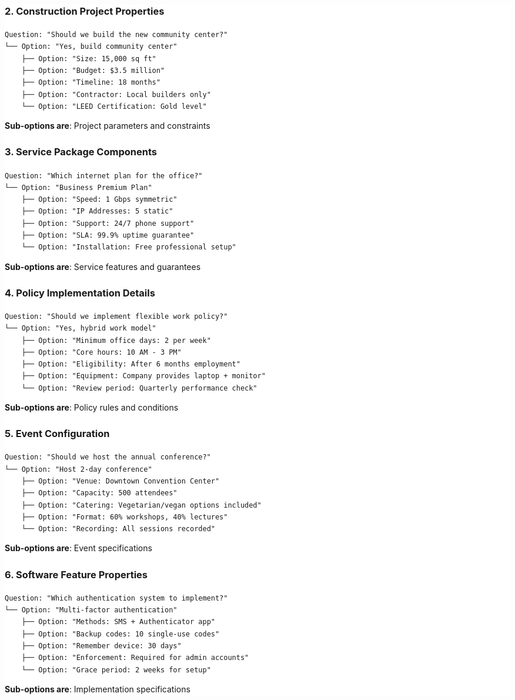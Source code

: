 ### 2. Construction Project Properties
```
Question: "Should we build the new community center?"
└── Option: "Yes, build community center"
    ├── Option: "Size: 15,000 sq ft"
    ├── Option: "Budget: $3.5 million"
    ├── Option: "Timeline: 18 months"
    ├── Option: "Contractor: Local builders only"
    └── Option: "LEED Certification: Gold level"
```
**Sub-options are**: Project parameters and constraints

### 3. Service Package Components
```
Question: "Which internet plan for the office?"
└── Option: "Business Premium Plan"
    ├── Option: "Speed: 1 Gbps symmetric"
    ├── Option: "IP Addresses: 5 static"
    ├── Option: "Support: 24/7 phone support"
    ├── Option: "SLA: 99.9% uptime guarantee"
    └── Option: "Installation: Free professional setup"
```
**Sub-options are**: Service features and guarantees

### 4. Policy Implementation Details
```
Question: "Should we implement flexible work policy?"
└── Option: "Yes, hybrid work model"
    ├── Option: "Minimum office days: 2 per week"
    ├── Option: "Core hours: 10 AM - 3 PM"
    ├── Option: "Eligibility: After 6 months employment"
    ├── Option: "Equipment: Company provides laptop + monitor"
    └── Option: "Review period: Quarterly performance check"
```
**Sub-options are**: Policy rules and conditions

### 5. Event Configuration
```
Question: "Should we host the annual conference?"
└── Option: "Host 2-day conference"
    ├── Option: "Venue: Downtown Convention Center"
    ├── Option: "Capacity: 500 attendees"
    ├── Option: "Catering: Vegetarian/vegan options included"
    ├── Option: "Format: 60% workshops, 40% lectures"
    └── Option: "Recording: All sessions recorded"
```
**Sub-options are**: Event specifications

### 6. Software Feature Properties
```
Question: "Which authentication system to implement?"
└── Option: "Multi-factor authentication"
    ├── Option: "Methods: SMS + Authenticator app"
    ├── Option: "Backup codes: 10 single-use codes"
    ├── Option: "Remember device: 30 days"
    ├── Option: "Enforcement: Required for admin accounts"
    └── Option: "Grace period: 2 weeks for setup"
```
**Sub-options are**: Implementation specifications
